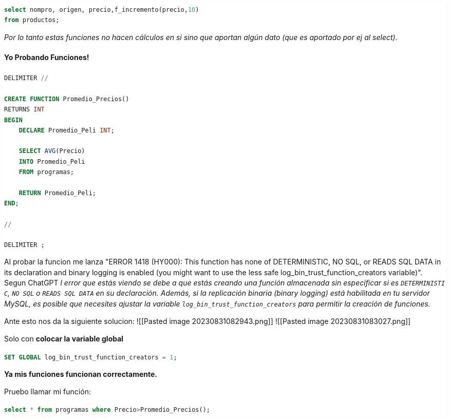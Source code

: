 ```sql
select nompro, origen, precio,f_incremento(precio,10)
from productos;
```

 _Por lo tanto estas funciones  no hacen cálculos en si sino que aportan algún dato (que es aportado por ej al select)._ 


#### Yo Probando Funciones!

```sql
DELIMITER //

CREATE FUNCTION Promedio_Precios()
RETURNS INT
BEGIN
    DECLARE Promedio_Peli INT;
    
    SELECT AVG(Precio)
    INTO Promedio_Peli
    FROM programas;
    
    RETURN Promedio_Peli; 
END;

//

DELIMITER ;

```

Al probar la funcion me lanza "ERROR 1418 (HY000): This function has none of DETERMINISTIC, NO SQL, or READS SQL DATA in its declaration and binary logging is enabled (you might want to use the less safe log_bin_trust_function_creators variable)". Segun ChatGPT
_l error que estás viendo se debe a que estás creando una función almacenada sin especificar si es `DETERMINISTIC`, `NO SQL` o `READS SQL DATA` en su declaración. Además, si la replicación binaria (binary logging) está habilitada en tu servidor MySQL, es posible que necesites ajustar la variable `log_bin_trust_function_creators` para permitir la creación de funciones._

Ante esto nos da la siguiente solucion:
![[Pasted image 20230831082943.png]]
![[Pasted image 20230831083027.png]]


Solo con **colocar la variable global**
```sql
SET GLOBAL log_bin_trust_function_creators = 1;
```
**Ya mis funciones funcionan correctamente.**

Pruebo llamar mi función:

```sql
select * from programas where Precio>Promedio_Precios();
```
